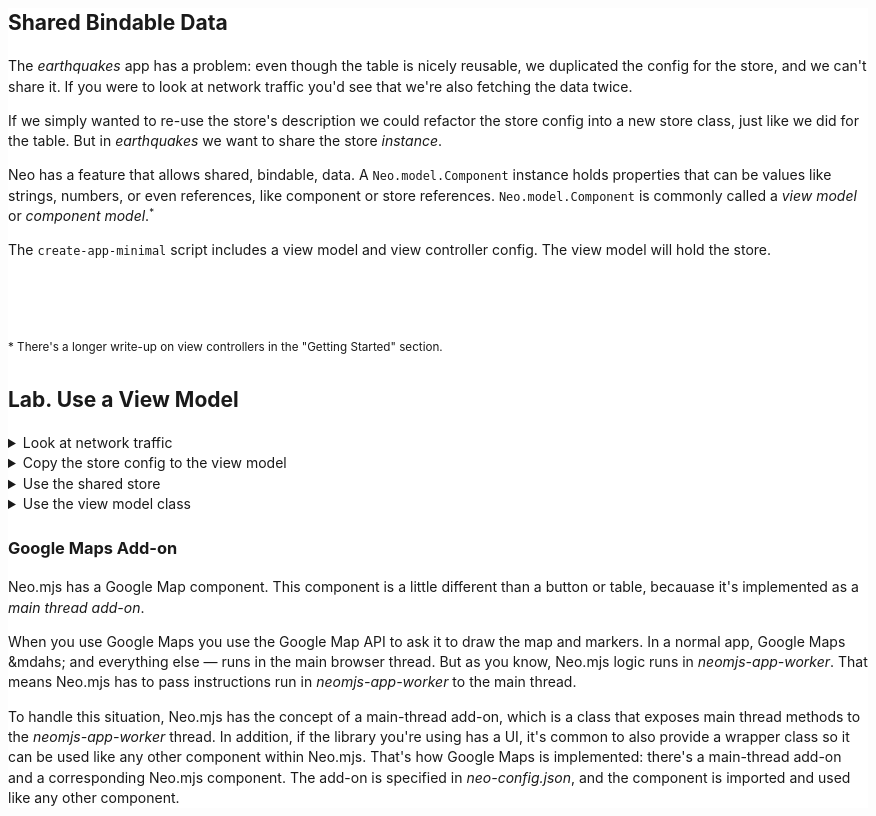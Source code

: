 

## Shared Bindable Data

The _earthquakes_ app has a problem: even though the table is nicely reusable, we duplicated the config for the store,
and we can't share it. If you were to look at network traffic you'd see that we're also fetching the data
twice. 

If we simply wanted to re-use the store's description we could refactor the store config into a new
store class, just like we did for the table. But in _earthquakes_ we want to share the store _instance_.

Neo has a feature that allows shared, bindable, data. A `Neo.model.Component` instance holds properties that 
can be values like strings, numbers, or even references, like component or store references. `Neo.model.Component`
is commonly called a _view model_ or _component model_.<small><sup>*</sup></small>

The `create-app-minimal` script includes a view model and view controller config. The view model
will hold the store.

<br>
<br>
<br>
<small>* There's a longer write-up on view controllers in the "Getting Started" section.</small>



## Lab. Use a View Model



<details><summary>Look at network traffic</summary></details>

<details><summary>Copy the store config to the view model</summary></details>

<details><summary>Use the shared store</summary></details>

<details><summary>Use the view model class</summary></details>



### Google Maps Add-on

Neo.mjs has a Google Map component. This component is a little different than a button or table, 
becauase it's implemented as a _main thread add-on_. 

When you use Google Maps you use the Google Map API to ask it to draw the map and markers.
In a normal app, Google Maps &mdahs; and everything else &mdash; runs in the main browser thread. 
But as you know, Neo.mjs logic runs in _neomjs-app-worker_. That means Neo.mjs has to pass instructions 
run in _neomjs-app-worker_ to the main thread.

To handle this situation, Neo.mjs has the concept of a main-thread add-on, which is a class that exposes main 
thread methods to the _neomjs-app-worker_ thread. In addition, if the library you're using has a UI, it's common 
to also provide a wrapper class so it can be used like any other component within Neo.mjs. That's how Google
Maps is implemented: there's a main-thread add-on and a corresponding Neo.mjs component. The add-on is 
specified in _neo-config.json_, and the component is imported and used like any other component.

